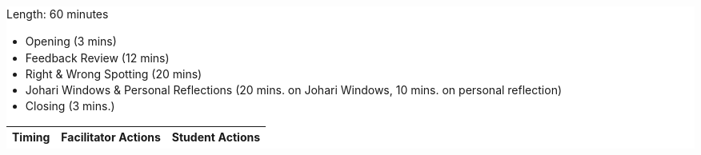 Length: 60 minutes
 
* Opening (3 mins)
* Feedback Review (12 mins)
* Right & Wrong Spotting (20 mins)
* Johari Windows & Personal Reflections (20 mins. on Johari Windows, 10 mins. on personal reflection)
* Closing (3 mins.)

| Timing                                      | Facilitator Actions                                                                                                                                                                                                                                                                                                                                                                                                                                                                                                                                                                                                                                                                                                                                                                                                                                                                                                                                                                                                                                                                                                                                                                                                                                                                                                                                                                                                                                                                                                                                                                                                                                                                                                                                                                                                                                                                                                                                                        | Student Actions                                                |
|---------------------------------------------|----------------------------------------------------------------------------------------------------------------------------------------------------------------------------------------------------------------------------------------------------------------------------------------------------------------------------------------------------------------------------------------------------------------------------------------------------------------------------------------------------------------------------------------------------------------------------------------------------------------------------------------------------------------------------------------------------------------------------------------------------------------------------------------------------------------------------------------------------------------------------------------------------------------------------------------------------------------------------------------------------------------------------------------------------------------------------------------------------------------------------------------------------------------------------------------------------------------------------------------------------------------------------------------------------------------------------------------------------------------------------------------------------------------------------------------------------------------------------------------------------------------------------------------------------------------------------------------------------------------------------------------------------------------------------------------------------------------------------------------------------------------------------------------------------------------------------------------------------------------------------------------------------------------------------------------------------------------------------|----------------------------------------------------------------|